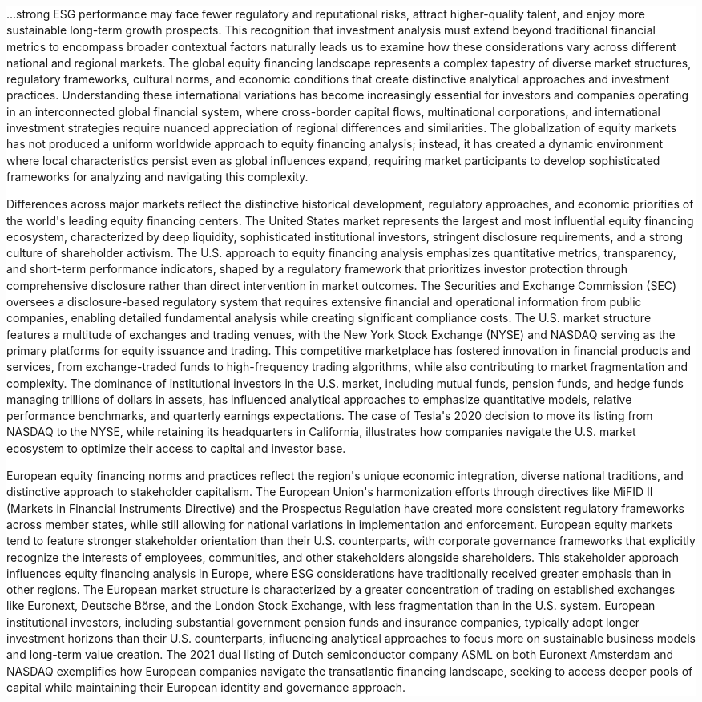 ...strong ESG performance may face fewer regulatory and reputational risks, attract higher-quality talent, and enjoy more sustainable long-term growth prospects. This recognition that investment analysis must extend beyond traditional financial metrics to encompass broader contextual factors naturally leads us to examine how these considerations vary across different national and regional markets. The global equity financing landscape represents a complex tapestry of diverse market structures, regulatory frameworks, cultural norms, and economic conditions that create distinctive analytical approaches and investment practices. Understanding these international variations has become increasingly essential for investors and companies operating in an interconnected global financial system, where cross-border capital flows, multinational corporations, and international investment strategies require nuanced appreciation of regional differences and similarities. The globalization of equity markets has not produced a uniform worldwide approach to equity financing analysis; instead, it has created a dynamic environment where local characteristics persist even as global influences expand, requiring market participants to develop sophisticated frameworks for analyzing and navigating this complexity.

Differences across major markets reflect the distinctive historical development, regulatory approaches, and economic priorities of the world's leading equity financing centers. The United States market represents the largest and most influential equity financing ecosystem, characterized by deep liquidity, sophisticated institutional investors, stringent disclosure requirements, and a strong culture of shareholder activism. The U.S. approach to equity financing analysis emphasizes quantitative metrics, transparency, and short-term performance indicators, shaped by a regulatory framework that prioritizes investor protection through comprehensive disclosure rather than direct intervention in market outcomes. The Securities and Exchange Commission (SEC) oversees a disclosure-based regulatory system that requires extensive financial and operational information from public companies, enabling detailed fundamental analysis while creating significant compliance costs. The U.S. market structure features a multitude of exchanges and trading venues, with the New York Stock Exchange (NYSE) and NASDAQ serving as the primary platforms for equity issuance and trading. This competitive marketplace has fostered innovation in financial products and services, from exchange-traded funds to high-frequency trading algorithms, while also contributing to market fragmentation and complexity. The dominance of institutional investors in the U.S. market, including mutual funds, pension funds, and hedge funds managing trillions of dollars in assets, has influenced analytical approaches to emphasize quantitative models, relative performance benchmarks, and quarterly earnings expectations. The case of Tesla's 2020 decision to move its listing from NASDAQ to the NYSE, while retaining its headquarters in California, illustrates how companies navigate the U.S. market ecosystem to optimize their access to capital and investor base.

European equity financing norms and practices reflect the region's unique economic integration, diverse national traditions, and distinctive approach to stakeholder capitalism. The European Union's harmonization efforts through directives like MiFID II (Markets in Financial Instruments Directive) and the Prospectus Regulation have created more consistent regulatory frameworks across member states, while still allowing for national variations in implementation and enforcement. European equity markets tend to feature stronger stakeholder orientation than their U.S. counterparts, with corporate governance frameworks that explicitly recognize the interests of employees, communities, and other stakeholders alongside shareholders. This stakeholder approach influences equity financing analysis in Europe, where ESG considerations have traditionally received greater emphasis than in other regions. The European market structure is characterized by a greater concentration of trading on established exchanges like Euronext, Deutsche Börse, and the London Stock Exchange, with less fragmentation than in the U.S. system. European institutional investors, including substantial government pension funds and insurance companies, typically adopt longer investment horizons than their U.S. counterparts, influencing analytical approaches to focus more on sustainable business models and long-term value creation. The 2021 dual listing of Dutch semiconductor company ASML on both Euronext Amsterdam and NASDAQ exemplifies how European companies navigate the transatlantic financing landscape, seeking to access deeper pools of capital while maintaining their European identity and governance approach.
